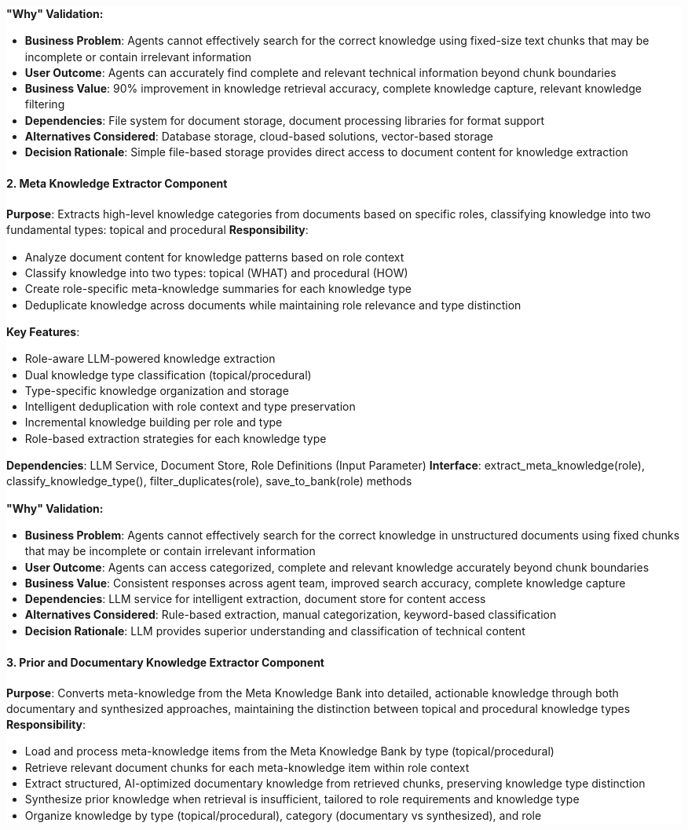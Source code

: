 **"Why" Validation:**
- **Business Problem**: Agents cannot effectively search for the correct knowledge using fixed-size text chunks that may be incomplete or contain irrelevant information
- **User Outcome**: Agents can accurately find complete and relevant technical information beyond chunk boundaries
- **Business Value**: 90% improvement in knowledge retrieval accuracy, complete knowledge capture, relevant knowledge filtering
- **Dependencies**: File system for document storage, document processing libraries for format support
- **Alternatives Considered**: Database storage, cloud-based solutions, vector-based storage
- **Decision Rationale**: Simple file-based storage provides direct access to document content for knowledge extraction

#### 2. Meta Knowledge Extractor Component
**Purpose**: Extracts high-level knowledge categories from documents based on specific roles, classifying knowledge into two fundamental types: topical and procedural
**Responsibility**:
- Analyze document content for knowledge patterns based on role context
- Classify knowledge into two types: topical (WHAT) and procedural (HOW)
- Create role-specific meta-knowledge summaries for each knowledge type
- Deduplicate knowledge across documents while maintaining role relevance and type distinction

**Key Features**:
- Role-aware LLM-powered knowledge extraction
- Dual knowledge type classification (topical/procedural)
- Type-specific knowledge organization and storage
- Intelligent deduplication with role context and type preservation
- Incremental knowledge building per role and type
- Role-based extraction strategies for each knowledge type

**Dependencies**: LLM Service, Document Store, Role Definitions (Input Parameter)
**Interface**: extract_meta_knowledge(role), classify_knowledge_type(), filter_duplicates(role), save_to_bank(role) methods

**"Why" Validation:**
- **Business Problem**: Agents cannot effectively search for the correct knowledge in unstructured documents using fixed chunks that may be incomplete or contain irrelevant information
- **User Outcome**: Agents can access categorized, complete and relevant knowledge accurately beyond chunk boundaries
- **Business Value**: Consistent responses across agent team, improved search accuracy, complete knowledge capture
- **Dependencies**: LLM service for intelligent extraction, document store for content access
- **Alternatives Considered**: Rule-based extraction, manual categorization, keyword-based classification
- **Decision Rationale**: LLM provides superior understanding and classification of technical content

#### 3. Prior and Documentary Knowledge Extractor Component
**Purpose**: Converts meta-knowledge from the Meta Knowledge Bank into detailed, actionable knowledge through both documentary and synthesized approaches, maintaining the distinction between topical and procedural knowledge types
**Responsibility**:
- Load and process meta-knowledge items from the Meta Knowledge Bank by type (topical/procedural)
- Retrieve relevant document chunks for each meta-knowledge item within role context
- Extract structured, AI-optimized documentary knowledge from retrieved chunks, preserving knowledge type distinction
- Synthesize prior knowledge when retrieval is insufficient, tailored to role requirements and knowledge type
- Organize knowledge by type (topical/procedural), category (documentary vs synthesized), and role
